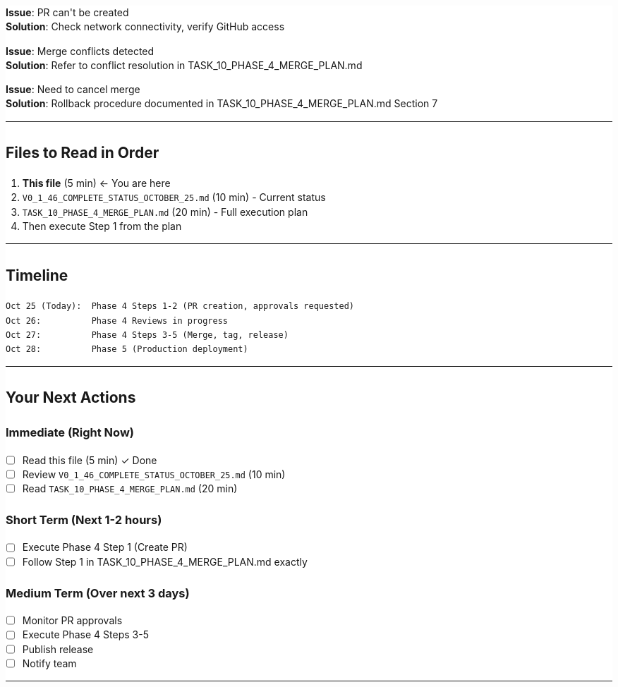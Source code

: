 **Issue**: PR can't be created  
**Solution**: Check network connectivity, verify GitHub access

**Issue**: Merge conflicts detected  
**Solution**: Refer to conflict resolution in TASK_10_PHASE_4_MERGE_PLAN.md

**Issue**: Need to cancel merge  
**Solution**: Rollback procedure documented in TASK_10_PHASE_4_MERGE_PLAN.md Section 7

---

## Files to Read in Order

1. **This file** (5 min) ← You are here
2. `V0_1_46_COMPLETE_STATUS_OCTOBER_25.md` (10 min) - Current status
3. `TASK_10_PHASE_4_MERGE_PLAN.md` (20 min) - Full execution plan
4. Then execute Step 1 from the plan

---

## Timeline

```
Oct 25 (Today):  Phase 4 Steps 1-2 (PR creation, approvals requested)
Oct 26:          Phase 4 Reviews in progress
Oct 27:          Phase 4 Steps 3-5 (Merge, tag, release)
Oct 28:          Phase 5 (Production deployment)
```

---

## Your Next Actions

### Immediate (Right Now)

- [ ] Read this file (5 min) ✓ Done
- [ ] Review `V0_1_46_COMPLETE_STATUS_OCTOBER_25.md` (10 min)
- [ ] Read `TASK_10_PHASE_4_MERGE_PLAN.md` (20 min)

### Short Term (Next 1-2 hours)

- [ ] Execute Phase 4 Step 1 (Create PR)
- [ ] Follow Step 1 in TASK_10_PHASE_4_MERGE_PLAN.md exactly

### Medium Term (Over next 3 days)

- [ ] Monitor PR approvals
- [ ] Execute Phase 4 Steps 3-5
- [ ] Publish release
- [ ] Notify team

---
